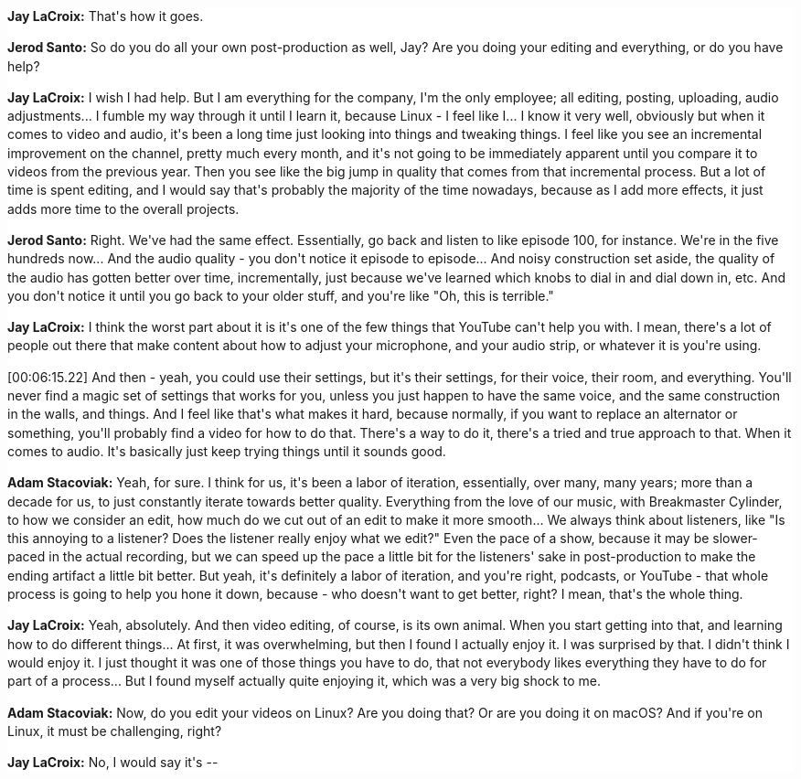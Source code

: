 **Jay LaCroix:** That's how it goes.

**Jerod Santo:** So do you do all your own post-production as well, Jay? Are you doing your editing and everything, or do you have help?

**Jay LaCroix:** I wish I had help. But I am everything for the company, I'm the only employee; all editing, posting, uploading, audio adjustments... I fumble my way through it until I learn it, because Linux - I feel like I... I know it very well, obviously but when it comes to video and audio, it's been a long time just looking into things and tweaking things. I feel like you see an incremental improvement on the channel, pretty much every month, and it's not going to be immediately apparent until you compare it to videos from the previous year. Then you see like the big jump in quality that comes from that incremental process. But a lot of time is spent editing, and I would say that's probably the majority of the time nowadays, because as I add more effects, it just adds more time to the overall projects.

**Jerod Santo:** Right. We've had the same effect. Essentially, go back and listen to like episode 100, for instance. We're in the five hundreds now... And the audio quality - you don't notice it episode to episode... And noisy construction set aside, the quality of the audio has gotten better over time, incrementally, just because we've learned which knobs to dial in and dial down in, etc. And you don't notice it until you go back to your older stuff, and you're like "Oh, this is terrible."

**Jay LaCroix:** I think the worst part about it is it's one of the few things that YouTube can't help you with. I mean, there's a lot of people out there that make content about how to adjust your microphone, and your audio strip, or whatever it is you're using.

\[00:06:15.22\] And then - yeah, you could use their settings, but it's their settings, for their voice, their room, and everything. You'll never find a magic set of settings that works for you, unless you just happen to have the same voice, and the same construction in the walls, and things. And I feel like that's what makes it hard, because normally, if you want to replace an alternator or something, you'll probably find a video for how to do that. There's a way to do it, there's a tried and true approach to that. When it comes to audio. It's basically just keep trying things until it sounds good.

**Adam Stacoviak:** Yeah, for sure. I think for us, it's been a labor of iteration, essentially, over many, many years; more than a decade for us, to just constantly iterate towards better quality. Everything from the love of our music, with Breakmaster Cylinder, to how we consider an edit, how much do we cut out of an edit to make it more smooth... We always think about listeners, like "Is this annoying to a listener? Does the listener really enjoy what we edit?" Even the pace of a show, because it may be slower-paced in the actual recording, but we can speed up the pace a little bit for the listeners' sake in post-production to make the ending artifact a little bit better. But yeah, it's definitely a labor of iteration, and you're right, podcasts, or YouTube - that whole process is going to help you hone it down, because - who doesn't want to get better, right? I mean, that's the whole thing.

**Jay LaCroix:** Yeah, absolutely. And then video editing, of course, is its own animal. When you start getting into that, and learning how to do different things... At first, it was overwhelming, but then I found I actually enjoy it. I was surprised by that. I didn't think I would enjoy it. I just thought it was one of those things you have to do, that not everybody likes everything they have to do for part of a process... But I found myself actually quite enjoying it, which was a very big shock to me.

**Adam Stacoviak:** Now, do you edit your videos on Linux? Are you doing that? Or are you doing it on macOS? And if you're on Linux, it must be challenging, right?

**Jay LaCroix:** No, I would say it's --

